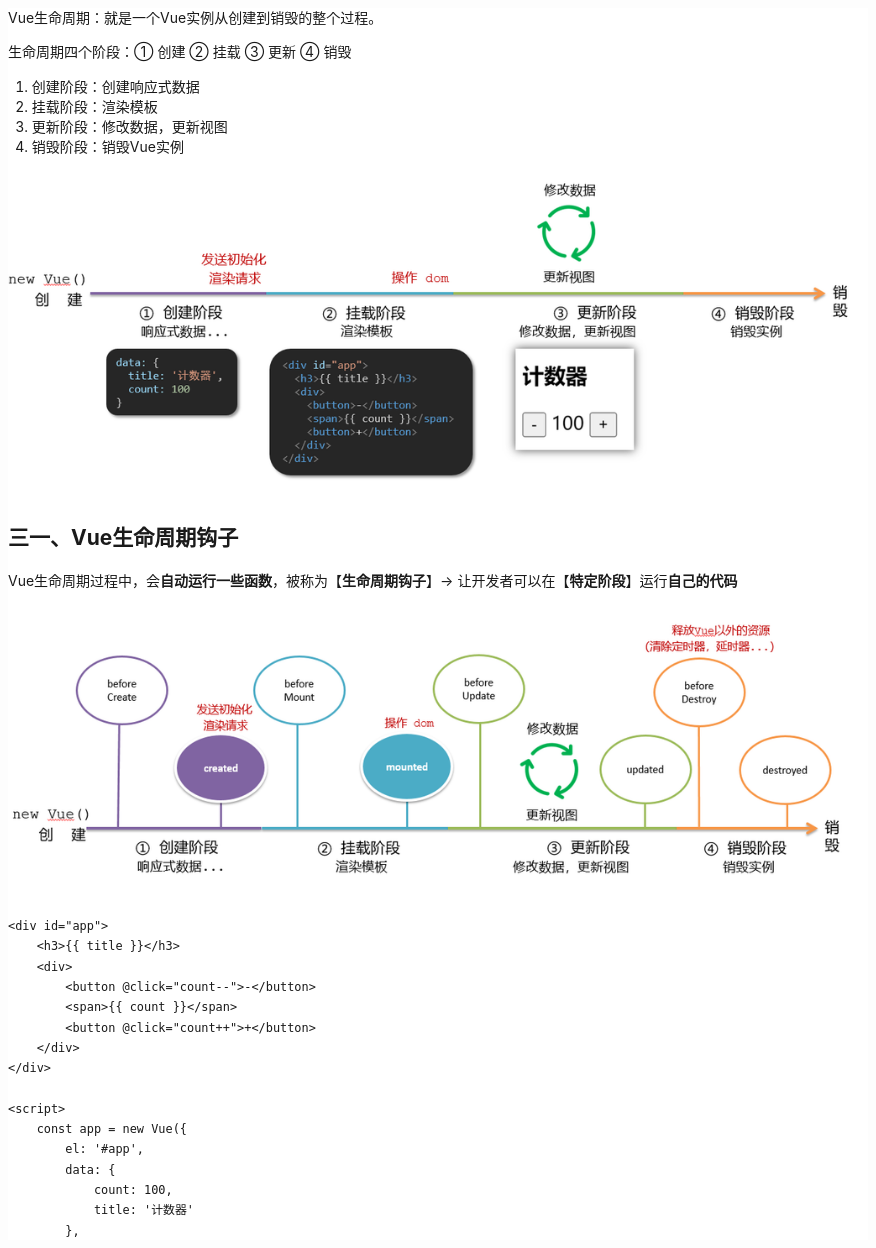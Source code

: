 Vue生命周期：就是一个Vue实例从创建到销毁的整个过程。

生命周期四个阶段：① 创建 ② 挂载 ③ 更新 ④ 销毁

1. 创建阶段：创建响应式数据
2. 挂载阶段：渲染模板
3. 更新阶段：修改数据，更新视图
4. 销毁阶段：销毁Vue实例

![68206593781](assets/1682065937815.png)

## 三一、Vue生命周期钩子

Vue生命周期过程中，会**自动运行一些函数**，被称为【**生命周期钩子**】→  让开发者可以在【**特定阶段**】运行**自己的代码**

![68206604029](assets/1682066040295.png)

```vue
<div id="app">
    <h3>{{ title }}</h3>
    <div>
        <button @click="count--">-</button>
        <span>{{ count }}</span>
        <button @click="count++">+</button>
    </div>
</div>

<script>
    const app = new Vue({
        el: '#app',
        data: {
            count: 100,
            title: '计数器'
        },
```